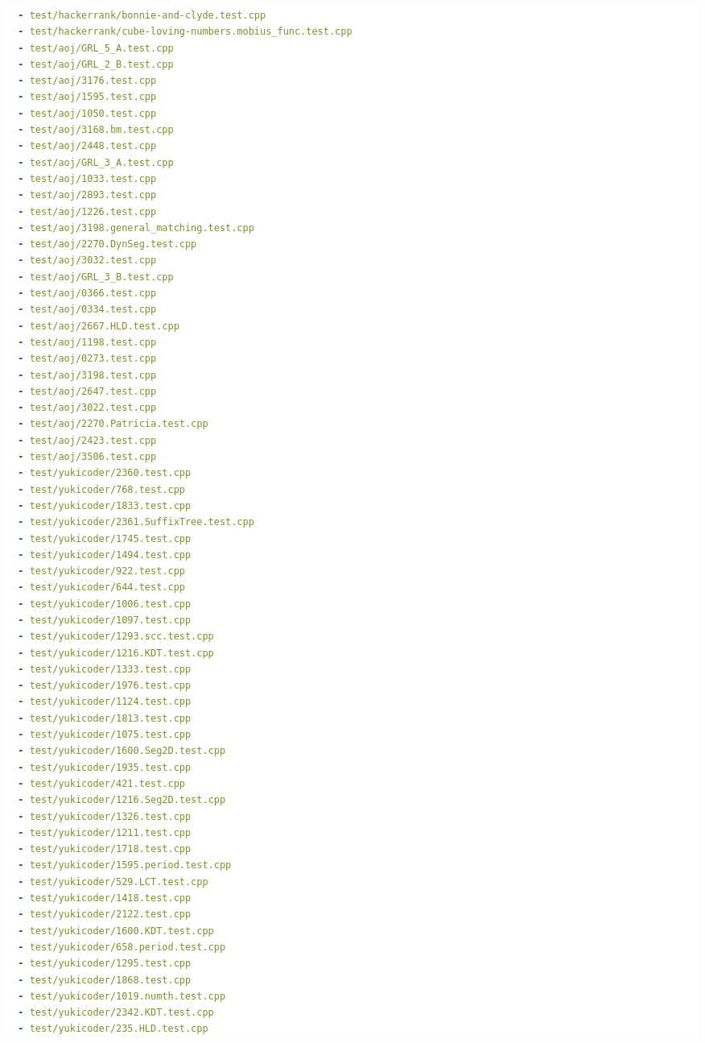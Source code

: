 ```yaml
  - test/hackerrank/bonnie-and-clyde.test.cpp
  - test/hackerrank/cube-loving-numbers.mobius_func.test.cpp
  - test/aoj/GRL_5_A.test.cpp
  - test/aoj/GRL_2_B.test.cpp
  - test/aoj/3176.test.cpp
  - test/aoj/1595.test.cpp
  - test/aoj/1050.test.cpp
  - test/aoj/3168.bm.test.cpp
  - test/aoj/2448.test.cpp
  - test/aoj/GRL_3_A.test.cpp
  - test/aoj/1033.test.cpp
  - test/aoj/2893.test.cpp
  - test/aoj/1226.test.cpp
  - test/aoj/3198.general_matching.test.cpp
  - test/aoj/2270.DynSeg.test.cpp
  - test/aoj/3032.test.cpp
  - test/aoj/GRL_3_B.test.cpp
  - test/aoj/0366.test.cpp
  - test/aoj/0334.test.cpp
  - test/aoj/2667.HLD.test.cpp
  - test/aoj/1198.test.cpp
  - test/aoj/0273.test.cpp
  - test/aoj/3198.test.cpp
  - test/aoj/2647.test.cpp
  - test/aoj/3022.test.cpp
  - test/aoj/2270.Patricia.test.cpp
  - test/aoj/2423.test.cpp
  - test/aoj/3506.test.cpp
  - test/yukicoder/2360.test.cpp
  - test/yukicoder/768.test.cpp
  - test/yukicoder/1833.test.cpp
  - test/yukicoder/2361.SuffixTree.test.cpp
  - test/yukicoder/1745.test.cpp
  - test/yukicoder/1494.test.cpp
  - test/yukicoder/922.test.cpp
  - test/yukicoder/644.test.cpp
  - test/yukicoder/1006.test.cpp
  - test/yukicoder/1097.test.cpp
  - test/yukicoder/1293.scc.test.cpp
  - test/yukicoder/1216.KDT.test.cpp
  - test/yukicoder/1333.test.cpp
  - test/yukicoder/1976.test.cpp
  - test/yukicoder/1124.test.cpp
  - test/yukicoder/1813.test.cpp
  - test/yukicoder/1075.test.cpp
  - test/yukicoder/1600.Seg2D.test.cpp
  - test/yukicoder/1935.test.cpp
  - test/yukicoder/421.test.cpp
  - test/yukicoder/1216.Seg2D.test.cpp
  - test/yukicoder/1326.test.cpp
  - test/yukicoder/1211.test.cpp
  - test/yukicoder/1718.test.cpp
  - test/yukicoder/1595.period.test.cpp
  - test/yukicoder/529.LCT.test.cpp
  - test/yukicoder/1418.test.cpp
  - test/yukicoder/2122.test.cpp
  - test/yukicoder/1600.KDT.test.cpp
  - test/yukicoder/658.period.test.cpp
  - test/yukicoder/1295.test.cpp
  - test/yukicoder/1868.test.cpp
  - test/yukicoder/1019.numth.test.cpp
  - test/yukicoder/2342.KDT.test.cpp
  - test/yukicoder/235.HLD.test.cpp
```